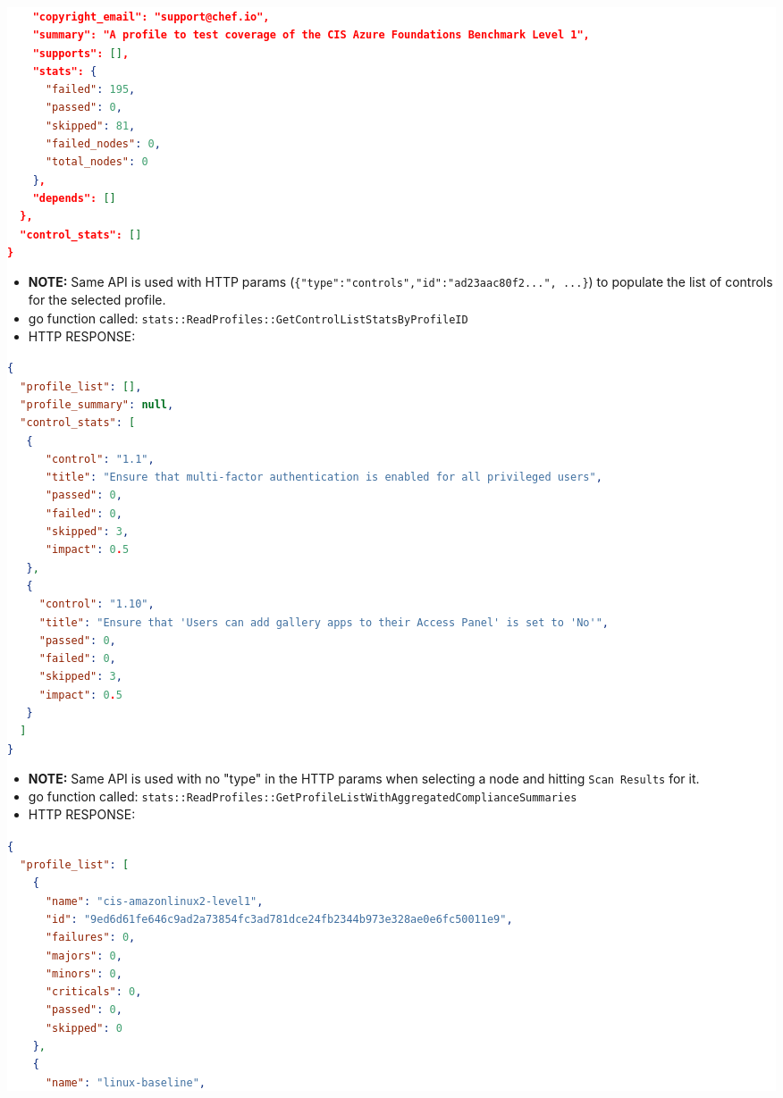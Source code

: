 ```json
    "copyright_email": "support@chef.io",
    "summary": "A profile to test coverage of the CIS Azure Foundations Benchmark Level 1",
    "supports": [],
    "stats": {
      "failed": 195,
      "passed": 0,
      "skipped": 81,
      "failed_nodes": 0,
      "total_nodes": 0
    },
    "depends": []
  },
  "control_stats": []
}
```

 * **NOTE:** Same API is used with HTTP params (`{"type":"controls","id":"ad23aac80f2...", ...}`) to populate the list of controls for the selected profile.
 * go function called: `stats::ReadProfiles::GetControlListStatsByProfileID`
 * HTTP RESPONSE:
```json
{
  "profile_list": [],
  "profile_summary": null,
  "control_stats": [
   {
      "control": "1.1",
      "title": "Ensure that multi-factor authentication is enabled for all privileged users",
      "passed": 0,
      "failed": 0,
      "skipped": 3,
      "impact": 0.5
   },
   {
     "control": "1.10",
     "title": "Ensure that 'Users can add gallery apps to their Access Panel' is set to 'No'",
     "passed": 0,
     "failed": 0,
     "skipped": 3,
     "impact": 0.5
   }
  ]
}
```

 * **NOTE:** Same API is used with no "type" in the HTTP params when selecting a node and hitting `Scan Results` for it.
 * go function called: `stats::ReadProfiles::GetProfileListWithAggregatedComplianceSummaries`
 * HTTP RESPONSE:
```json
{
  "profile_list": [
    {
      "name": "cis-amazonlinux2-level1",
      "id": "9ed6d61fe646c9ad2a73854fc3ad781dce24fb2344b973e328ae0e6fc50011e9",
      "failures": 0,
      "majors": 0,
      "minors": 0,
      "criticals": 0,
      "passed": 0,
      "skipped": 0
    },
    {
      "name": "linux-baseline",
```